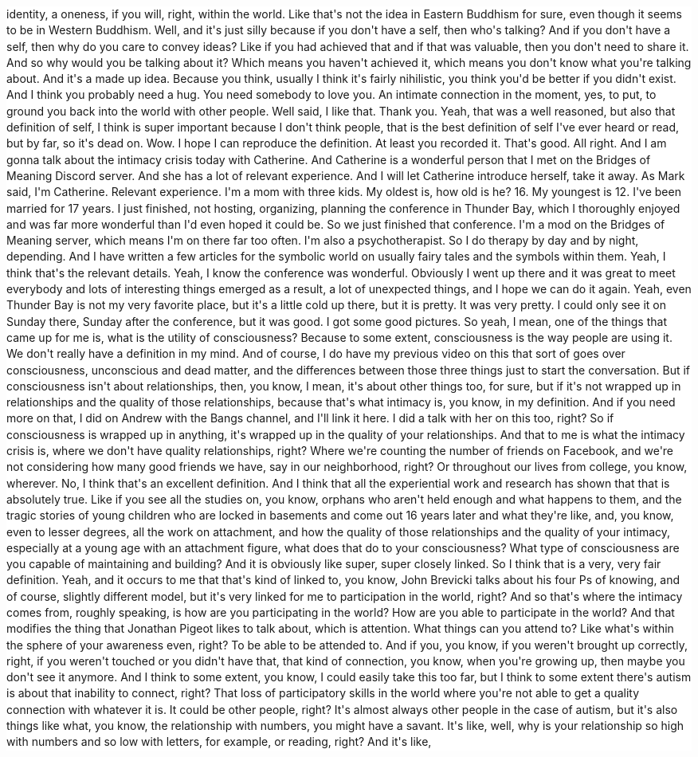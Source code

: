  identity, a oneness, if you will, right, within the world. Like that's not the idea in Eastern Buddhism for sure, even though it seems to be in Western Buddhism. Well, and it's just silly because if you don't have a self, then who's talking? And if you don't have a self, then why do you care to convey ideas? Like if you had achieved that and if that was valuable, then you don't need to share it. And so why would you be talking about it? Which means you haven't achieved it, which means you don't know what you're talking about. And it's a made up idea. Because you think, usually I think it's fairly nihilistic, you think you'd be better if you didn't exist. And I think you probably need a hug. You need somebody to love you. An intimate connection in the moment, yes, to put, to ground you back into the world with other people. Well said, I like that. Thank you. Yeah, that was a well reasoned, but also that definition of self, I think is super important because I don't think people, that is the best definition of self I've ever heard or read, but by far, so it's dead on. Wow. I hope I can reproduce the definition. At least you recorded it. That's good. All right. And I am gonna talk about the intimacy crisis today with Catherine. And Catherine is a wonderful person that I met on the Bridges of Meaning Discord server. And she has a lot of relevant experience. And I will let Catherine introduce herself, take it away. As Mark said, I'm Catherine. Relevant experience. I'm a mom with three kids. My oldest is, how old is he? 16. My youngest is 12. I've been married for 17 years. I just finished, not hosting, organizing, planning the conference in Thunder Bay, which I thoroughly enjoyed and was far more wonderful than I'd even hoped it could be. So we just finished that conference. I'm a mod on the Bridges of Meaning server, which means I'm on there far too often. I'm also a psychotherapist. So I do therapy by day and by night, depending. And I have written a few articles for the symbolic world on usually fairy tales and the symbols within them. Yeah, I think that's the relevant details. Yeah, I know the conference was wonderful. Obviously I went up there and it was great to meet everybody and lots of interesting things emerged as a result, a lot of unexpected things, and I hope we can do it again. Yeah, even Thunder Bay is not my very favorite place, but it's a little cold up there, but it is pretty. It was very pretty. I could only see it on Sunday there, Sunday after the conference, but it was good. I got some good pictures. So yeah, I mean, one of the things that came up for me is, what is the utility of consciousness? Because to some extent, consciousness is the way people are using it. We don't really have a definition in my mind. And of course, I do have my previous video on this that sort of goes over consciousness, unconscious and dead matter, and the differences between those three things just to start the conversation. But if consciousness isn't about relationships, then, you know, I mean, it's about other things too, for sure, but if it's not wrapped up in relationships and the quality of those relationships, because that's what intimacy is, you know, in my definition. And if you need more on that, I did on Andrew with the Bangs channel, and I'll link it here. I did a talk with her on this too, right? So if consciousness is wrapped up in anything, it's wrapped up in the quality of your relationships. And that to me is what the intimacy crisis is, where we don't have quality relationships, right? Where we're counting the number of friends on Facebook, and we're not considering how many good friends we have, say in our neighborhood, right? Or throughout our lives from college, you know, wherever. No, I think that's an excellent definition. And I think that all the experiential work and research has shown that that is absolutely true. Like if you see all the studies on, you know, orphans who aren't held enough and what happens to them, and the tragic stories of young children who are locked in basements and come out 16 years later and what they're like, and, you know, even to lesser degrees, all the work on attachment, and how the quality of those relationships and the quality of your intimacy, especially at a young age with an attachment figure, what does that do to your consciousness? What type of consciousness are you capable of maintaining and building? And it is obviously like super, super closely linked. So I think that is a very, very fair definition. Yeah, and it occurs to me that that's kind of linked to, you know, John Brevicki talks about his four Ps of knowing, and of course, slightly different model, but it's very linked for me to participation in the world, right? And so that's where the intimacy comes from, roughly speaking, is how are you participating in the world? How are you able to participate in the world? And that modifies the thing that Jonathan Pigeot likes to talk about, which is attention. What things can you attend to? Like what's within the sphere of your awareness even, right? To be able to be attended to. And if you, you know, if you weren't brought up correctly, right, if you weren't touched or you didn't have that, that kind of connection, you know, when you're growing up, then maybe you don't see it anymore. And I think to some extent, you know, I could easily take this too far, but I think to some extent there's autism is about that inability to connect, right? That loss of participatory skills in the world where you're not able to get a quality connection with whatever it is. It could be other people, right? It's almost always other people in the case of autism, but it's also things like what, you know, the relationship with numbers, you might have a savant. It's like, well, why is your relationship so high with numbers and so low with letters, for example, or reading, right? And it's like,